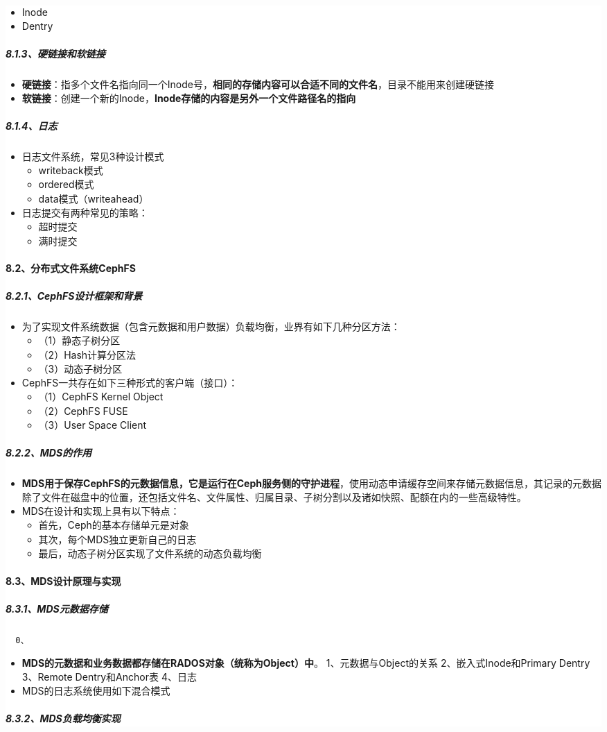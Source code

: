   + Inode
+ Dentry

##### 8.1.3、硬链接和软链接

+ **硬链接**：指多个文件名指向同一个Inode号，**相同的存储内容可以合适不同的文件名**，目录不能用来创建硬链接
+ **软链接**：创建一个新的Inode，**Inode存储的内容是另外一个文件路径名的指向**

##### 8.1.4、日志

+ 日志文件系统，常见3种设计模式
  + writeback模式
  + ordered模式
  + data模式（writeahead）
+ 日志提交有两种常见的策略：
  + 超时提交
  + 满时提交

#### 8.2、分布式文件系统CephFS

##### 8.2.1、CephFS设计框架和背景

+ 为了实现文件系统数据（包含元数据和用户数据）负载均衡，业界有如下几种分区方法：
  + （1）静态子树分区
  + （2）Hash计算分区法
  + （3）动态子树分区
+ CephFS一共存在如下三种形式的客户端（接口）：
  + （1）CephFS Kernel Object
  + （2）CephFS FUSE
  + （3）User Space Client

##### 8.2.2、MDS的作用

+ **MDS用于保存CephFS的元数据信息，它是运行在Ceph服务侧的守护进程**，使用动态申请缓存空间来存储元数据信息，其记录的元数据除了文件在磁盘中的位置，还包括文件名、文件属性、归属目录、子树分割以及诸如快照、配额在内的一些高级特性。
+ MDS在设计和实现上具有以下特点：
  + 首先，Ceph的基本存储单元是对象
  + 其次，每个MDS独立更新自己的日志
  + 最后，动态子树分区实现了文件系统的动态负载均衡

#### 8.3、MDS设计原理与实现

##### 8.3.1、MDS元数据存储

	  0、

+ **MDS的元数据和业务数据都存储在RADOS对象（统称为Object）中**。
  1、元数据与Object的关系
  2、嵌入式Inode和Primary Dentry
  3、Remote Dentry和Anchor表
  4、日志
+ MDS的日志系统使用如下混合模式

##### 8.3.2、MDS负载均衡实现
